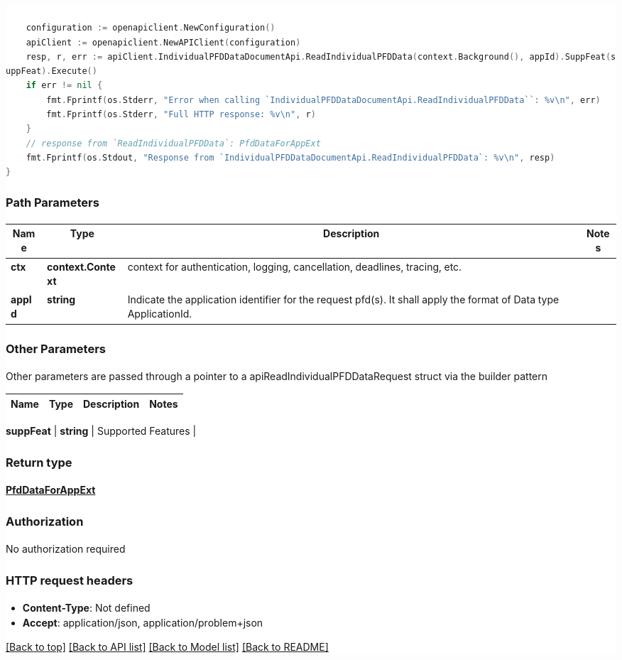 ```go

    configuration := openapiclient.NewConfiguration()
    apiClient := openapiclient.NewAPIClient(configuration)
    resp, r, err := apiClient.IndividualPFDDataDocumentApi.ReadIndividualPFDData(context.Background(), appId).SuppFeat(suppFeat).Execute()
    if err != nil {
        fmt.Fprintf(os.Stderr, "Error when calling `IndividualPFDDataDocumentApi.ReadIndividualPFDData``: %v\n", err)
        fmt.Fprintf(os.Stderr, "Full HTTP response: %v\n", r)
    }
    // response from `ReadIndividualPFDData`: PfdDataForAppExt
    fmt.Fprintf(os.Stdout, "Response from `IndividualPFDDataDocumentApi.ReadIndividualPFDData`: %v\n", resp)
}
```

### Path Parameters


Name | Type | Description  | Notes
------------- | ------------- | ------------- | -------------
**ctx** | **context.Context** | context for authentication, logging, cancellation, deadlines, tracing, etc.
**appId** | **string** | Indicate the application identifier for the request pfd(s). It shall apply the format of Data type ApplicationId.  | 

### Other Parameters

Other parameters are passed through a pointer to a apiReadIndividualPFDDataRequest struct via the builder pattern


Name | Type | Description  | Notes
------------- | ------------- | ------------- | -------------

 **suppFeat** | **string** | Supported Features | 

### Return type

[**PfdDataForAppExt**](PfdDataForAppExt.md)

### Authorization

No authorization required

### HTTP request headers

- **Content-Type**: Not defined
- **Accept**: application/json, application/problem+json

[[Back to top]](#) [[Back to API list]](../README.md#documentation-for-api-endpoints)
[[Back to Model list]](../README.md#documentation-for-models)
[[Back to README]](../README.md)

